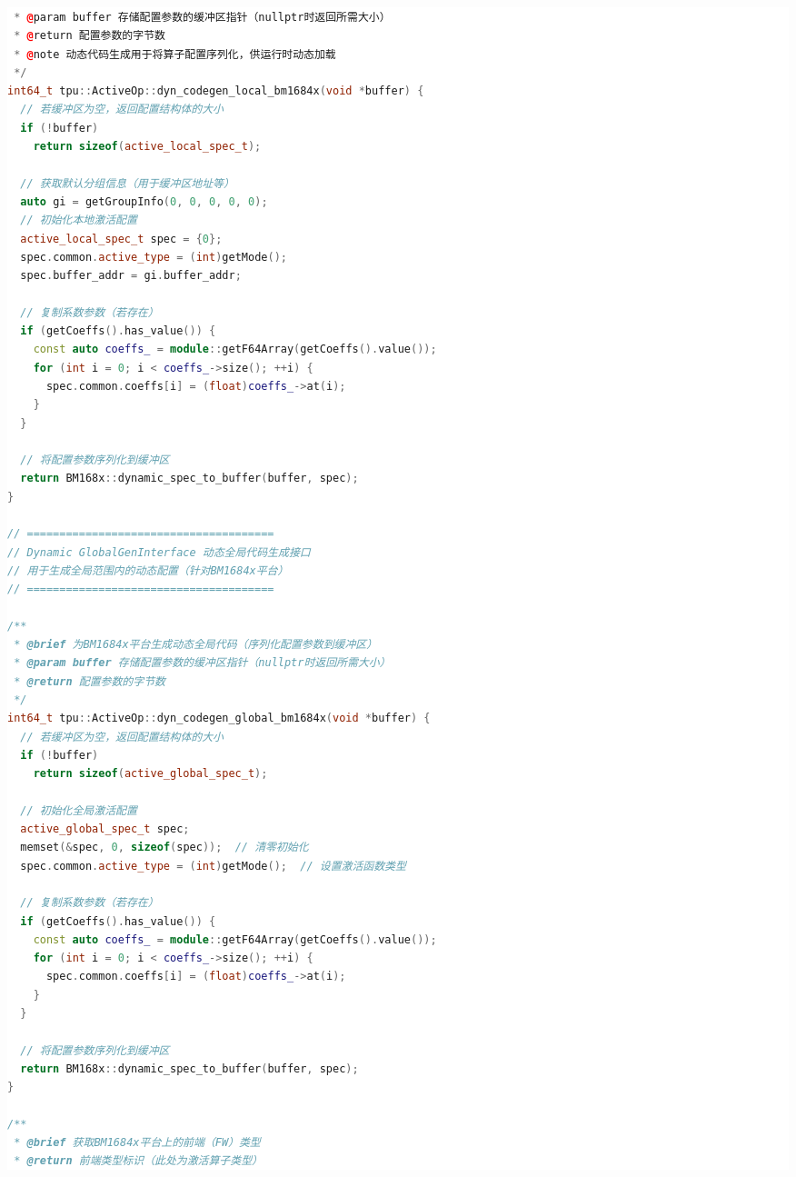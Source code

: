 ```cpp
 * @param buffer 存储配置参数的缓冲区指针（nullptr时返回所需大小）
 * @return 配置参数的字节数
 * @note 动态代码生成用于将算子配置序列化，供运行时动态加载
 */
int64_t tpu::ActiveOp::dyn_codegen_local_bm1684x(void *buffer) {
  // 若缓冲区为空，返回配置结构体的大小
  if (!buffer)
    return sizeof(active_local_spec_t);
  
  // 获取默认分组信息（用于缓冲区地址等）
  auto gi = getGroupInfo(0, 0, 0, 0, 0);
  // 初始化本地激活配置
  active_local_spec_t spec = {0};
  spec.common.active_type = (int)getMode();
  spec.buffer_addr = gi.buffer_addr;
  
  // 复制系数参数（若存在）
  if (getCoeffs().has_value()) {
    const auto coeffs_ = module::getF64Array(getCoeffs().value());
    for (int i = 0; i < coeffs_->size(); ++i) {
      spec.common.coeffs[i] = (float)coeffs_->at(i);
    }
  }

  // 将配置参数序列化到缓冲区
  return BM168x::dynamic_spec_to_buffer(buffer, spec);
}

// ======================================
// Dynamic GlobalGenInterface 动态全局代码生成接口
// 用于生成全局范围内的动态配置（针对BM1684x平台）
// ======================================

/**
 * @brief 为BM1684x平台生成动态全局代码（序列化配置参数到缓冲区）
 * @param buffer 存储配置参数的缓冲区指针（nullptr时返回所需大小）
 * @return 配置参数的字节数
 */
int64_t tpu::ActiveOp::dyn_codegen_global_bm1684x(void *buffer) {
  // 若缓冲区为空，返回配置结构体的大小
  if (!buffer)
    return sizeof(active_global_spec_t);
  
  // 初始化全局激活配置
  active_global_spec_t spec;
  memset(&spec, 0, sizeof(spec));  // 清零初始化
  spec.common.active_type = (int)getMode();  // 设置激活函数类型
  
  // 复制系数参数（若存在）
  if (getCoeffs().has_value()) {
    const auto coeffs_ = module::getF64Array(getCoeffs().value());
    for (int i = 0; i < coeffs_->size(); ++i) {
      spec.common.coeffs[i] = (float)coeffs_->at(i);
    }
  }
  
  // 将配置参数序列化到缓冲区
  return BM168x::dynamic_spec_to_buffer(buffer, spec);
}

/**
 * @brief 获取BM1684x平台上的前端（FW）类型
 * @return 前端类型标识（此处为激活算子类型）
```